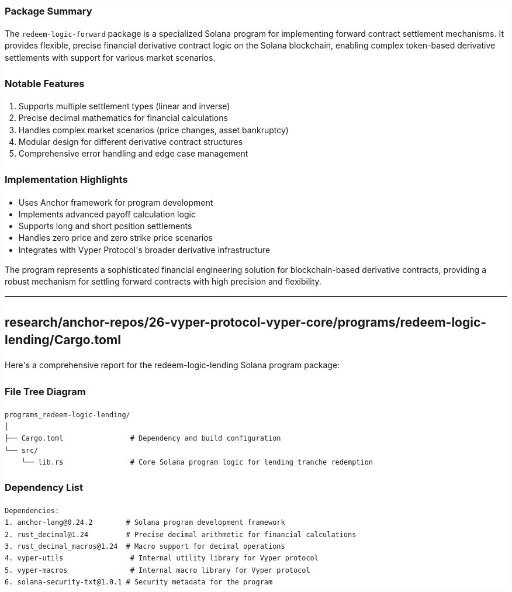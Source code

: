 ### Package Summary
The `redeem-logic-forward` package is a specialized Solana program for implementing forward contract settlement mechanisms. It provides flexible, precise financial derivative contract logic on the Solana blockchain, enabling complex token-based derivative settlements with support for various market scenarios.

### Notable Features
1. Supports multiple settlement types (linear and inverse)
2. Precise decimal mathematics for financial calculations
3. Handles complex market scenarios (price changes, asset bankruptcy)
4. Modular design for different derivative contract structures
5. Comprehensive error handling and edge case management

### Implementation Highlights
- Uses Anchor framework for program development
- Implements advanced payoff calculation logic
- Supports long and short position settlements
- Handles zero price and zero strike price scenarios
- Integrates with Vyper Protocol's broader derivative infrastructure

The program represents a sophisticated financial engineering solution for blockchain-based derivative contracts, providing a robust mechanism for settling forward contracts with high precision and flexibility.

---

## research/anchor-repos/26-vyper-protocol-vyper-core/programs/redeem-logic-lending/Cargo.toml

Here's a comprehensive report for the redeem-logic-lending Solana program package:

### File Tree Diagram
```
programs_redeem-logic-lending/
│
├── Cargo.toml                # Dependency and build configuration
└── src/
    └── lib.rs                # Core Solana program logic for lending tranche redemption
```

### Dependency List
```
Dependencies:
1. anchor-lang@0.24.2        # Solana program development framework
2. rust_decimal@1.24         # Precise decimal arithmetic for financial calculations
3. rust_decimal_macros@1.24  # Macro support for decimal operations
4. vyper-utils                # Internal utility library for Vyper protocol
5. vyper-macros               # Internal macro library for Vyper protocol
6. solana-security-txt@1.0.1 # Security metadata for the program
```
